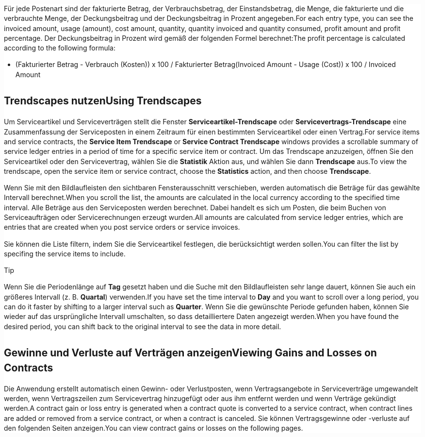 <span data-ttu-id="b5ac7-146">Für jede Postenart sind der fakturierte Betrag, der Verbrauchsbetrag, der Einstandsbetrag, die Menge, die fakturierte und die verbrauchte Menge, der Deckungsbeitrag und der Deckungsbeitrag in Prozent angegeben.</span><span class="sxs-lookup"><span data-stu-id="b5ac7-146">For each entry type, you can see the invoiced amount, usage (amount), cost amount, quantity, quantity invoiced and quantity consumed, profit amount and profit percentage.</span></span> <span data-ttu-id="b5ac7-147">Der Deckungsbeitrag in Prozent wird gemäß der folgenden Formel berechnet:</span><span class="sxs-lookup"><span data-stu-id="b5ac7-147">The profit percentage is calculated according to the following formula:</span></span>  

* <span data-ttu-id="b5ac7-148">(Fakturierter Betrag - Verbrauch (Kosten)) x 100 / Fakturierter Betrag</span><span class="sxs-lookup"><span data-stu-id="b5ac7-148">(Invoiced Amount - Usage (Cost)) x 100 / Invoiced Amount</span></span>  

## <a name="using-trendscapes"></a><span data-ttu-id="b5ac7-149">Trendscapes nutzen</span><span class="sxs-lookup"><span data-stu-id="b5ac7-149">Using Trendscapes</span></span>
<span data-ttu-id="b5ac7-150">Um Serviceartikel und Serviceverträgen stellt die Fenster **Serviceartikel-Trendscape** oder **Servicevertrags-Trendscape** eine Zusammenfassung der Serviceposten in einem Zeitraum für einen bestimmten Serviceartikel oder einen Vertrag.</span><span class="sxs-lookup"><span data-stu-id="b5ac7-150">For service items and service contracts, the **Service Item Trendscape** or **Service Contract Trendscape** windows provides a scrollable summary of service ledger entries in a period of time for a specific service item or contract.</span></span> <span data-ttu-id="b5ac7-151">Um das Trendscape anzuzeigen, öffnen Sie den Serviceartikel oder den Servicevertrag, wählen Sie die **Statistik** Aktion aus, und wählen Sie dann **Trendscape** aus.</span><span class="sxs-lookup"><span data-stu-id="b5ac7-151">To view the trendscape, open the service item or service contract, choose the **Statistics** action, and then choose **Trendscape**.</span></span>

<span data-ttu-id="b5ac7-152">Wenn Sie mit den Bildlaufleisten den sichtbaren Fensterausschnitt verschieben, werden automatisch die Beträge für das gewählte Intervall berechnet.</span><span class="sxs-lookup"><span data-stu-id="b5ac7-152">When you scroll the list, the amounts are calculated in the local currency according to the specified time interval.</span></span> <span data-ttu-id="b5ac7-153">Alle Beträge aus den Serviceposten werden berechnet. Dabei handelt es sich um Posten, die beim Buchen von Serviceaufträgen oder Servicerechnungen erzeugt wurden.</span><span class="sxs-lookup"><span data-stu-id="b5ac7-153">All amounts are calculated from service ledger entries, which are entries that are created when you post service orders or service invoices.</span></span>

<span data-ttu-id="b5ac7-154">Sie können die Liste filtern, indem Sie die Serviceartikel festlegen, die berücksichtigt werden sollen.</span><span class="sxs-lookup"><span data-stu-id="b5ac7-154">You can filter the list by specifing the service items to include.</span></span>  

> [!Tip]  
>  <span data-ttu-id="b5ac7-155">Wenn Sie die Periodenlänge auf **Tag** gesetzt haben und die Suche mit den Bildlaufleisten sehr lange dauert, können Sie auch ein größeres Intervall (z. B. **Quartal**) verwenden.</span><span class="sxs-lookup"><span data-stu-id="b5ac7-155">If you have set the time interval to **Day** and you want to scroll over a long period, you can do it faster by shifting to a larger interval such as **Quarter**.</span></span> <span data-ttu-id="b5ac7-156">Wenn Sie die gewünschte Periode gefunden haben, können Sie wieder auf das ursprüngliche Intervall umschalten, so dass detailliertere Daten angezeigt werden.</span><span class="sxs-lookup"><span data-stu-id="b5ac7-156">When you have found the desired period, you can shift back to the original interval to see the data in more detail.</span></span>   

## <a name="viewing-gains-and-losses-on-contracts"></a><span data-ttu-id="b5ac7-157">Gewinne und Verluste auf Verträgen anzeigen</span><span class="sxs-lookup"><span data-stu-id="b5ac7-157">Viewing Gains and Losses on Contracts</span></span>  
<span data-ttu-id="b5ac7-158">Die Anwendung erstellt automatisch einen Gewinn- oder Verlustposten, wenn Vertragsangebote in Serviceverträge umgewandelt werden, wenn Vertragszeilen zum Servicevertrag hinzugefügt oder aus ihm entfernt werden und wenn Verträge gekündigt werden.</span><span class="sxs-lookup"><span data-stu-id="b5ac7-158">A contract gain or loss entry is generated when a contract quote is converted to a service contract, when contract lines are added or removed from a service contract, or when a contract is canceled.</span></span> <span data-ttu-id="b5ac7-159">Sie können Vertragsgewinne oder -verluste auf den folgenden Seiten anzeigen.</span><span class="sxs-lookup"><span data-stu-id="b5ac7-159">You can view contract gains or losses on the following pages.</span></span>  